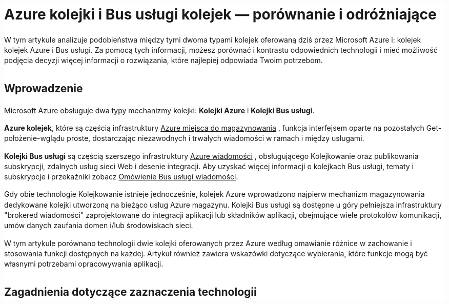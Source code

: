 <properties 
    pageTitle="Azure kolejki i Bus usługi kolejek — porównanie i odróżniające | Microsoft Azure"
    description="Analizuje podobieństwa między dwoma typami kolejek oferowanych przez Azure i."
    services="service-bus"
    documentationCenter="na"
    authors="sethmanheim"
    manager="timlt"
    editor="tysonn" />
<tags 
    ms.service="service-bus"
    ms.devlang="na"
    ms.topic="article"
    ms.tgt_pltfrm="na"
    ms.workload="tbd"
    ms.date="09/23/2016"
    ms.author="sethm" />

# <a name="azure-queues-and-service-bus-queues---compared-and-contrasted"></a>Azure kolejki i Bus usługi kolejek — porównanie i odróżniające

W tym artykule analizuje podobieństwa między tymi dwoma typami kolejek oferowaną dziś przez Microsoft Azure i: kolejek kolejek Azure i Bus usługi. Za pomocą tych informacji, możesz porównać i kontrastu odpowiednich technologii i mieć możliwość podjęcia decyzji więcej informacji o rozwiązania, które najlepiej odpowiada Twoim potrzebom.

## <a name="introduction"></a>Wprowadzenie

Microsoft Azure obsługuje dwa typy mechanizmy kolejki: **Kolejki Azure** i **Kolejki Bus usługi**.

**Azure kolejek**, które są częścią infrastruktury [Azure miejsca do magazynowania](https://azure.microsoft.com/services/storage/) , funkcja interfejsem oparte na pozostałych Get-położenie-wglądu proste, dostarczając niezawodnych i trwałych wiadomości w ramach i między usługami.

**Kolejki Bus usługi** są częścią szerszego infrastruktury [Azure wiadomości](https://azure.microsoft.com/services/service-bus/) , obsługującego Kolejkowanie oraz publikowania subskrypcji, zdalnych usług sieci Web i desenie integracji. Aby uzyskać więcej informacji o kolejkach Bus usługi, tematy i subskrypcje i przekaźniki zobacz [Omówienie Bus usługi wiadomości](service-bus-messaging-overview.md).

Gdy obie technologie Kolejkowanie istnieje jednocześnie, kolejek Azure wprowadzono najpierw mechanizm magazynowania dedykowane kolejki utworzoną na bieżąco usług Azure magazynu. Kolejki Bus usługi są dostępne u góry pełniejsza infrastruktury "brokered wiadomości" zaprojektowane do integracji aplikacji lub składników aplikacji, obejmujące wiele protokołów komunikacji, umów danych zaufania domen i/lub środowiskach sieci.

W tym artykule porównano technologii dwie kolejki oferowanych przez Azure według omawianie różnice w zachowanie i stosowania funkcji dostępnych na każdej. Artykuł również zawiera wskazówki dotyczące wybierania, które funkcje mogą być własnymi potrzebami opracowywania aplikacji.

## <a name="technology-selection-considerations"></a>Zagadnienia dotyczące zaznaczenia technologii
